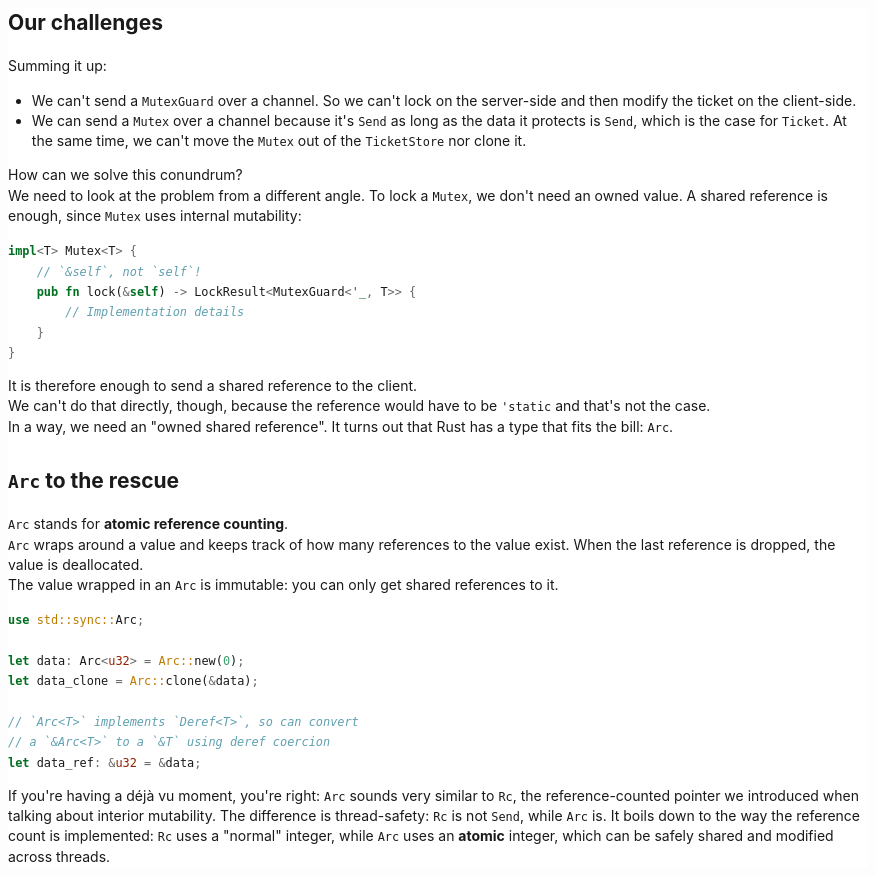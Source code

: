 ## Our challenges

Summing it up:

- We can't send a `MutexGuard` over a channel. So we can't lock on the server-side and then modify the ticket on the
  client-side.
- We can send a `Mutex` over a channel because it's `Send` as long as the data it protects is `Send`, which is the
  case for `Ticket`.
  At the same time, we can't move the `Mutex` out of the `TicketStore` nor clone it.

How can we solve this conundrum?\
We need to look at the problem from a different angle.
To lock a `Mutex`, we don't need an owned value. A shared reference is enough, since `Mutex` uses internal mutability:

```rust
impl<T> Mutex<T> {
    // `&self`, not `self`!
    pub fn lock(&self) -> LockResult<MutexGuard<'_, T>> {
        // Implementation details
    }
}
```

It is therefore enough to send a shared reference to the client.\
We can't do that directly, though, because the reference would have to be `'static` and that's not the case.\
In a way, we need an "owned shared reference". It turns out that Rust has a type that fits the bill: `Arc`.

## `Arc` to the rescue

`Arc` stands for **atomic reference counting**.\
`Arc` wraps around a value and keeps track of how many references to the value exist.
When the last reference is dropped, the value is deallocated.\
The value wrapped in an `Arc` is immutable: you can only get shared references to it.

```rust
use std::sync::Arc;

let data: Arc<u32> = Arc::new(0);
let data_clone = Arc::clone(&data);

// `Arc<T>` implements `Deref<T>`, so can convert 
// a `&Arc<T>` to a `&T` using deref coercion
let data_ref: &u32 = &data;
```

If you're having a déjà vu moment, you're right: `Arc` sounds very similar to `Rc`, the reference-counted pointer we
introduced when talking about interior mutability. The difference is thread-safety: `Rc` is not `Send`, while `Arc` is.
It boils down to the way the reference count is implemented: `Rc` uses a "normal" integer, while `Arc` uses an
**atomic** integer, which can be safely shared and modified across threads.
